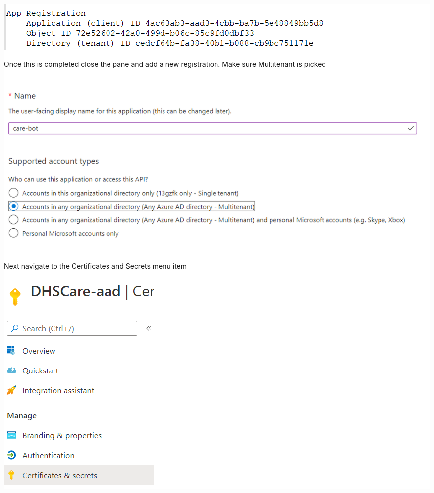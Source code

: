 ![](img/image054.png)

Once this is completed close the pane and add a new registration. Make sure Multitenant is picked

![](img/image056.png)

Next navigate to the Certificates and Secrets menu item

![](img/image058.png)
